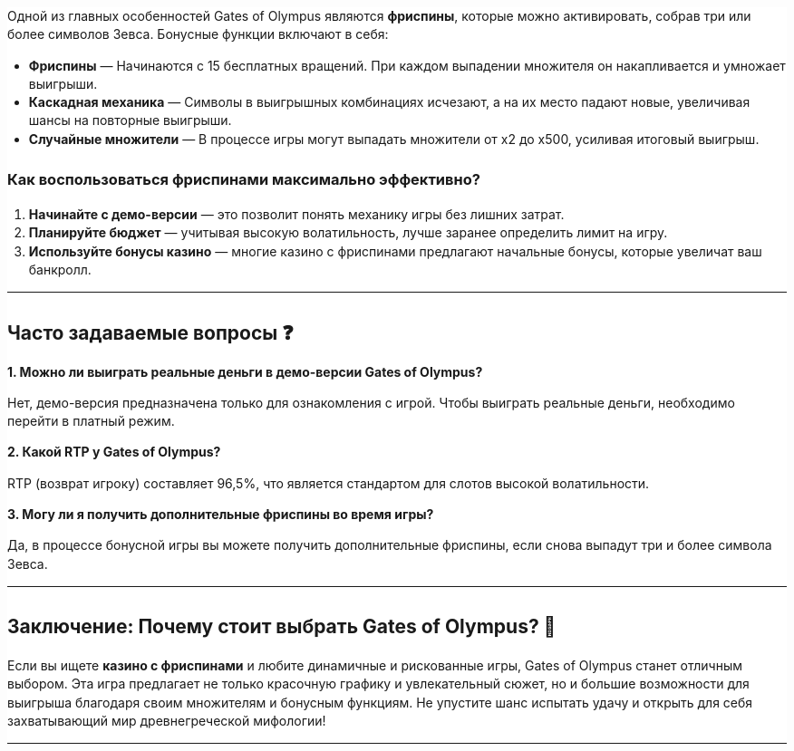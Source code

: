 Одной из главных особенностей Gates of Olympus являются **фриспины**, которые можно активировать, собрав три или более символов Зевса. Бонусные функции включают в себя:

- **Фриспины** — Начинаются с 15 бесплатных вращений. При каждом выпадении множителя он накапливается и умножает выигрыши.
- **Каскадная механика** — Символы в выигрышных комбинациях исчезают, а на их место падают новые, увеличивая шансы на повторные выигрыши.
- **Случайные множители** — В процессе игры могут выпадать множители от х2 до х500, усиливая итоговый выигрыш.

### Как воспользоваться фриспинами максимально эффективно?

1. **Начинайте с демо-версии** — это позволит понять механику игры без лишних затрат.
2. **Планируйте бюджет** — учитывая высокую волатильность, лучше заранее определить лимит на игру.
3. **Используйте бонусы казино** — многие казино с фриспинами предлагают начальные бонусы, которые увеличат ваш банкролл.

---

## Часто задаваемые вопросы ❓

**1. Можно ли выиграть реальные деньги в демо-версии Gates of Olympus?**

Нет, демо-версия предназначена только для ознакомления с игрой. Чтобы выиграть реальные деньги, необходимо перейти в платный режим.

**2. Какой RTP у Gates of Olympus?**

RTP (возврат игроку) составляет 96,5%, что является стандартом для слотов высокой волатильности.

**3. Могу ли я получить дополнительные фриспины во время игры?**

Да, в процессе бонусной игры вы можете получить дополнительные фриспины, если снова выпадут три и более символа Зевса.

---

## Заключение: Почему стоит выбрать Gates of Olympus? 🎉

Если вы ищете **казино с фриспинами** и любите динамичные и рискованные игры, Gates of Olympus станет отличным выбором. Эта игра предлагает не только красочную графику и увлекательный сюжет, но и большие возможности для выигрыша благодаря своим множителям и бонусным функциям. Не упустите шанс испытать удачу и открыть для себя захватывающий мир древнегреческой мифологии!

---
